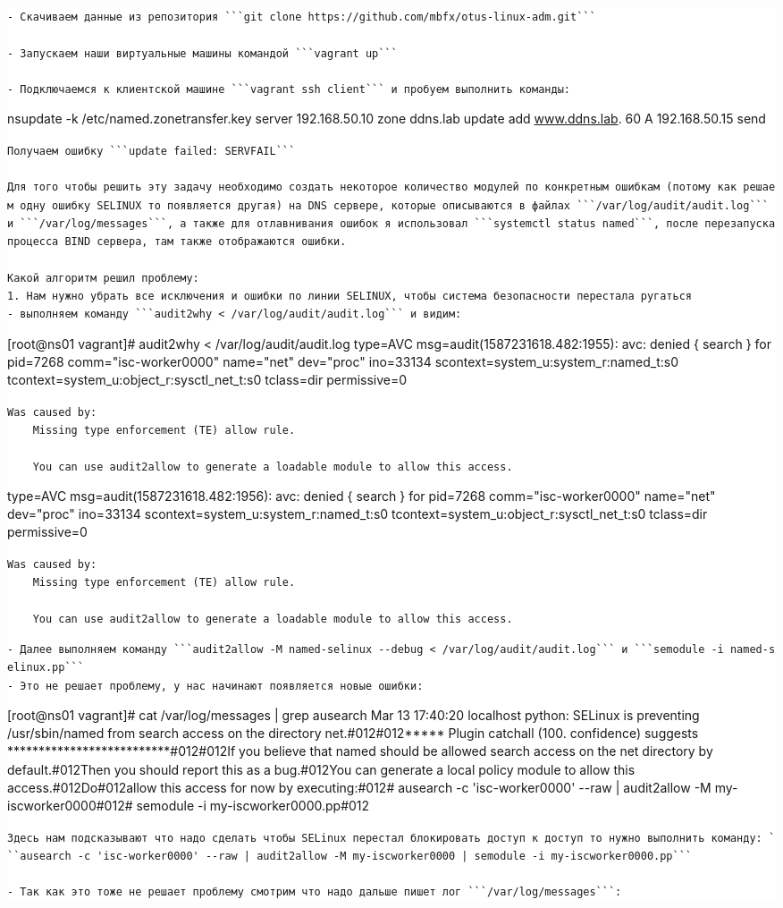 ```
- Скачиваем данные из репозитория ```git clone https://github.com/mbfx/otus-linux-adm.git```

- Запускаем наши виртуальные машины командой ```vagrant up```

- Подключаемся к клиентской машине ```vagrant ssh client``` и пробуем выполнить команды:
```
nsupdate -k /etc/named.zonetransfer.key
server 192.168.50.10
zone ddns.lab 
update add www.ddns.lab. 60 A 192.168.50.15
send
```
Получаем ошибку ```update failed: SERVFAIL```

Для того чтобы решить эту задачу необходимо создать некоторое количество модулей по конкретным ошибкам (потому как решаем одну ошибку SELINUX то появляется другая) на DNS сервере, которые описываются в файлах ```/var/log/audit/audit.log``` и ```/var/log/messages```, а также для отлавнивания ошибок я использовал ```systemctl status named```, после перезапуска процесса BIND сервера, там также отображаются ошибки.

Какой алгоритм решил проблему:
1. Нам нужно убрать все исключения и ошибки по линии SELINUX, чтобы система безопасности перестала ругаться
- выполняем команду ```audit2why < /var/log/audit/audit.log``` и видим:
```
[root@ns01 vagrant]# audit2why < /var/log/audit/audit.log
type=AVC msg=audit(1587231618.482:1955): avc:  denied  { search } for  pid=7268 comm="isc-worker0000" name="net" dev="proc" ino=33134 scontext=system_u:system_r:named_t:s0 tcontext=system_u:object_r:sysctl_net_t:s0 tclass=dir permissive=0

	Was caused by:
		Missing type enforcement (TE) allow rule.

		You can use audit2allow to generate a loadable module to allow this access.

type=AVC msg=audit(1587231618.482:1956): avc:  denied  { search } for  pid=7268 comm="isc-worker0000" name="net" dev="proc" ino=33134 scontext=system_u:system_r:named_t:s0 tcontext=system_u:object_r:sysctl_net_t:s0 tclass=dir permissive=0

	Was caused by:
		Missing type enforcement (TE) allow rule.

		You can use audit2allow to generate a loadable module to allow this access.

```
- Далее выполняем команду ```audit2allow -M named-selinux --debug < /var/log/audit/audit.log``` и ```semodule -i named-selinux.pp```
- Это не решает проблему, у нас начинают появляется новые ошибки:
```
[root@ns01 vagrant]# cat /var/log/messages | grep ausearch
Mar 13 17:40:20 localhost python: SELinux is preventing /usr/sbin/named from search access on the directory net.#012#012*****  Plugin catchall (100. confidence) suggests   **************************#012#012If you believe that named should be allowed search access on the net directory by default.#012Then you should report this as a bug.#012You can generate a local policy module to allow this access.#012Do#012allow this access for now by executing:#012# ausearch -c 'isc-worker0000' --raw | audit2allow -M my-iscworker0000#012# semodule -i my-iscworker0000.pp#012
```
Здесь нам подсказывают что надо сделать чтобы SELinux перестал блокировать доступ к доступ то нужно выполнить команду: ```ausearch -c 'isc-worker0000' --raw | audit2allow -M my-iscworker0000 | semodule -i my-iscworker0000.pp```

- Так как это тоже не решает проблему смотрим что надо дальше пишет лог ```/var/log/messages```:
```